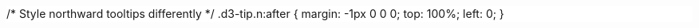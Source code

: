 /* Style northward tooltips differently */
.d3-tip.n:after {
  margin: -1px 0 0 0;
  top: 100%;
  left: 0;
}
</style>


<div id = "graph" class = "graph">

</div>


<script src="http://d3js.org/d3.v3.min.js"></script>
<script src="http://labratrevenge.com/d3-tip/javascripts/d3.tip.v0.6.3.js"></script>
<script>

data = [
	{"letter":"400","frequency":4.9407},
	{"letter":"800","frequency":9.06530},
	{"letter":"1600","frequency":5.6699},
	{"letter":"3200","frequency":9.3113 },
	{"letter":"6400","frequency":17.8153},
	{"letter":"12800","frequency":30.4298}
];

ww = document.getElementById("graph").offsetWidth;
hh = document.body.clientHeight/1.333; 

console.log(ww);

var margin = {top: 40, right: 20, bottom: 30, left: 40},
    width = ww - margin.left - margin.right,
    height = hh - margin.top - margin.bottom;


var x = d3.scale.ordinal()
    .rangeRoundBands([0, width], .1);

var y = d3.scale.linear()
    .range([height, 0]);

var xAxis = d3.svg.axis()
    .scale(x)
    .orient("bottom");

var yAxis = d3.svg.axis()
    .scale(y)
    .orient("left");

var tip = d3.tip()
  .attr('class', 'd3-tip')
  .offset([-10, 0])
  .html(function(d) {
    return "<strong>Speedup:</strong> <span style='color:red'>" + d.frequency + "</span>";
  });
